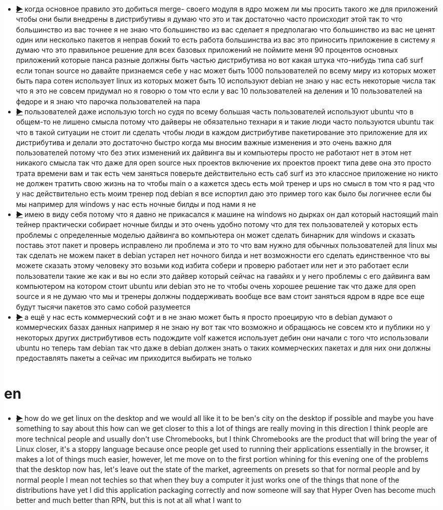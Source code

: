  - ~~[▶](https://www.youtube.com/watch?v=8BNFACoLe_c&t=1104)~~  когда основное правило это добиться merge- своего модуля в ядро можем ли мы просить такого же для приложений чтобы они были внедрены в дистрибутивы я думаю что это и так достаточно часто происходит этой так то что большинство из вас точнее я не знаю что большинство из вас сделает я предполагаю что большинство из вас не ценят один или несколько пакетов я неправ бокий то есть работа большинства из вас это приносить приложение в систему я думаю что это правильное решение для всех базовых приложений не поймите меня 90 процентов основных приложений которые панса разные должны быть частью дистрибутива но вот какая штука что-нибудь типа саб surf если топан source но давайте признаемся себе у нас может быть 1000 пользователей по всему миру из которых может быть пара сотен использует linux из которых может быть 10 используют debian не знаю у нас есть некоторые числа так что я это не совсем придумал но я говорю о том что если у вас 10 пользователей на деления и 10 пользователей на федоре и я знаю что парочка пользователей на пара 
 - ~~[▶](https://www.youtube.com/watch?v=8BNFACoLe_c&t=1195)~~  пользователей даже использую torch но судя по всему большая часть пользователей используют ubuntu что в общем-то не лишено смысла потому что дайверы не обязательно технари я и такие люди часто пользуются ubuntu так что в такой ситуации не стоит ли сделать чтобы люди в каждом дистрибутиве пакетирование это приложение для их дистрибутива и делали это достаточно быстро когда мы вносим важные изменения и это очень важно для пользователей потому что без этих изменений их дайвинга вы и компьютеры просто не работают нет в этом нет никакого смысла так что даже для open source ных проектов включение их проектов проект типа деве она это просто трата времени вам и так есть чем заняться поверьте действительно есть саб surf из это классное приложение но никто не должен тратить свою жизнь на то чтобы main о а кажется здесь есть мой тренер и ups но смысл в том что я рад что у нас действительно есть моим тренер под debian я все испортил даю это пример того как было бы логичнее если бы мы например для windows у нас есть ночные билды и под нами я не 
 - ~~[▶](https://www.youtube.com/watch?v=8BNFACoLe_c&t=1284)~~  имею в виду себя потому что я давно не прикасался к машине на windows но дырках он дал который настоящий main тейнер практически собирает ночные билды и это очень удобно потому что для тех пользователей у которых есть проблемы с определенные моделью дайвинга во компьютера он может сделать бинарник для windows и сказать поставь этот пакет и проверь исправлено ли проблема и это то что вам нужно для обычных пользователей для linux мы так сделать не можем пакет в debian устарел нет ночного билда и нет возможности его сделать единственное что вы можете сказать этому человеку это возьми код избита собери и проверю работает или нет и это работает если пользователи такие же как и вы но если это дайвер который сейчас на гавайях и у него проблемы с его дайвинга вaм компьютером на котором стоит ubuntu или debian это не то чтобы очень хорошее решение так что даже для open source и я не думаю что мы и тренеры должны поддерживать вообще все вам стоит заняться ядром в ядре все еще будут тысячи пакетов это само собой разумеется 
 - ~~[▶](https://www.youtube.com/watch?v=8BNFACoLe_c&t=1357)~~  а ещё у нас есть коммерческий софт и в не знаю может быть я просто проецирую что в debian думают о коммерческих базах данных например я не знаю ну вот так что возможно и обращаюсь не совсем кто и публики но у некоторых других дистрибутивов есть подождите volf кажется использует дебин они начали с того что использовали ubuntu но теперь там debian так что даже в debian должен знать о таких коммерческих пакетах и для них они должны предоставлять пакеты а сейчас им приходится выбирать не только 
# en
 - ~~[▶](https://www.youtube.com/watch?v=8BNFACoLe_c&t=0)~~  how do we get linux on the desktop and we would all like it to be ben's city on the desktop if possible and maybe you have something to say about this how can we get closer to this a lot of things are really moving in this direction I think  people are more technical people and usually don't use Chromebooks, but I think Chromebooks are the product that will bring the year of Linux closer, it's a stoppy language because once people get used to running their applications essentially in the browser, it makes a lot of things much easier, however, let me move on to the first portion  whining for this evening one of the problems that the desktop now has, let's leave out the state of the market, agreements on presets so that for normal people and by normal people I mean not techies so that when they buy a computer it just works one of the things that none of the distributions have yet  I did this application packaging correctly and now someone will say that Hyper Oven has become much better and much better than RPN, but this is not at all what I want to 